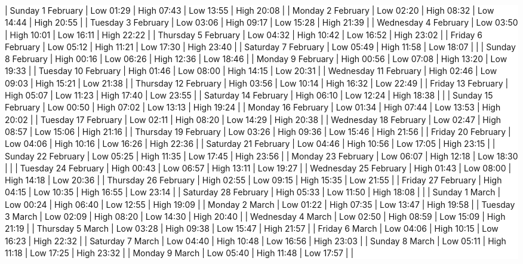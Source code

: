| Sunday 1 February | Low 01:29 | High 07:43 | Low 13:55 | High 20:08 | 
| Monday 2 February | Low 02:20 | High 08:32 | Low 14:44 | High 20:55 | 
| Tuesday 3 February | Low 03:06 | High 09:17 | Low 15:28 | High 21:39 | 
| Wednesday 4 February | Low 03:50 | High 10:01 | Low 16:11 | High 22:22 | 
| Thursday 5 February | Low 04:32 | High 10:42 | Low 16:52 | High 23:02 | 
| Friday 6 February | Low 05:12 | High 11:21 | Low 17:30 | High 23:40 | 
| Saturday 7 February | Low 05:49 | High 11:58 | Low 18:07 |  | 
| Sunday 8 February | High 00:16 | Low 06:26 | High 12:36 | Low 18:46 | 
| Monday 9 February | High 00:56 | Low 07:08 | High 13:20 | Low 19:33 | 
| Tuesday 10 February | High 01:46 | Low 08:00 | High 14:15 | Low 20:31 | 
| Wednesday 11 February | High 02:46 | Low 09:03 | High 15:21 | Low 21:38 | 
| Thursday 12 February | High 03:56 | Low 10:14 | High 16:32 | Low 22:49 | 
| Friday 13 February | High 05:07 | Low 11:23 | High 17:40 | Low 23:55 | 
| Saturday 14 February | High 06:10 | Low 12:24 | High 18:38 |  | 
| Sunday 15 February | Low 00:50 | High 07:02 | Low 13:13 | High 19:24 | 
| Monday 16 February | Low 01:34 | High 07:44 | Low 13:53 | High 20:02 | 
| Tuesday 17 February | Low 02:11 | High 08:20 | Low 14:29 | High 20:38 | 
| Wednesday 18 February | Low 02:47 | High 08:57 | Low 15:06 | High 21:16 | 
| Thursday 19 February | Low 03:26 | High 09:36 | Low 15:46 | High 21:56 | 
| Friday 20 February | Low 04:06 | High 10:16 | Low 16:26 | High 22:36 | 
| Saturday 21 February | Low 04:46 | High 10:56 | Low 17:05 | High 23:15 | 
| Sunday 22 February | Low 05:25 | High 11:35 | Low 17:45 | High 23:56 | 
| Monday 23 February | Low 06:07 | High 12:18 | Low 18:30 |  | 
| Tuesday 24 February | High 00:43 | Low 06:57 | High 13:11 | Low 19:27 | 
| Wednesday 25 February | High 01:43 | Low 08:00 | High 14:18 | Low 20:36 | 
| Thursday 26 February | High 02:55 | Low 09:15 | High 15:35 | Low 21:55 | 
| Friday 27 February | High 04:15 | Low 10:35 | High 16:55 | Low 23:14 | 
| Saturday 28 February | High 05:33 | Low 11:50 | High 18:08 |  | 
| Sunday 1 March | Low 00:24 | High 06:40 | Low 12:55 | High 19:09 | 
| Monday 2 March | Low 01:22 | High 07:35 | Low 13:47 | High 19:58 | 
| Tuesday 3 March | Low 02:09 | High 08:20 | Low 14:30 | High 20:40 | 
| Wednesday 4 March | Low 02:50 | High 08:59 | Low 15:09 | High 21:19 | 
| Thursday 5 March | Low 03:28 | High 09:38 | Low 15:47 | High 21:57 | 
| Friday 6 March | Low 04:06 | High 10:15 | Low 16:23 | High 22:32 | 
| Saturday 7 March | Low 04:40 | High 10:48 | Low 16:56 | High 23:03 | 
| Sunday 8 March | Low 05:11 | High 11:18 | Low 17:25 | High 23:32 | 
| Monday 9 March | Low 05:40 | High 11:48 | Low 17:57 |  | 